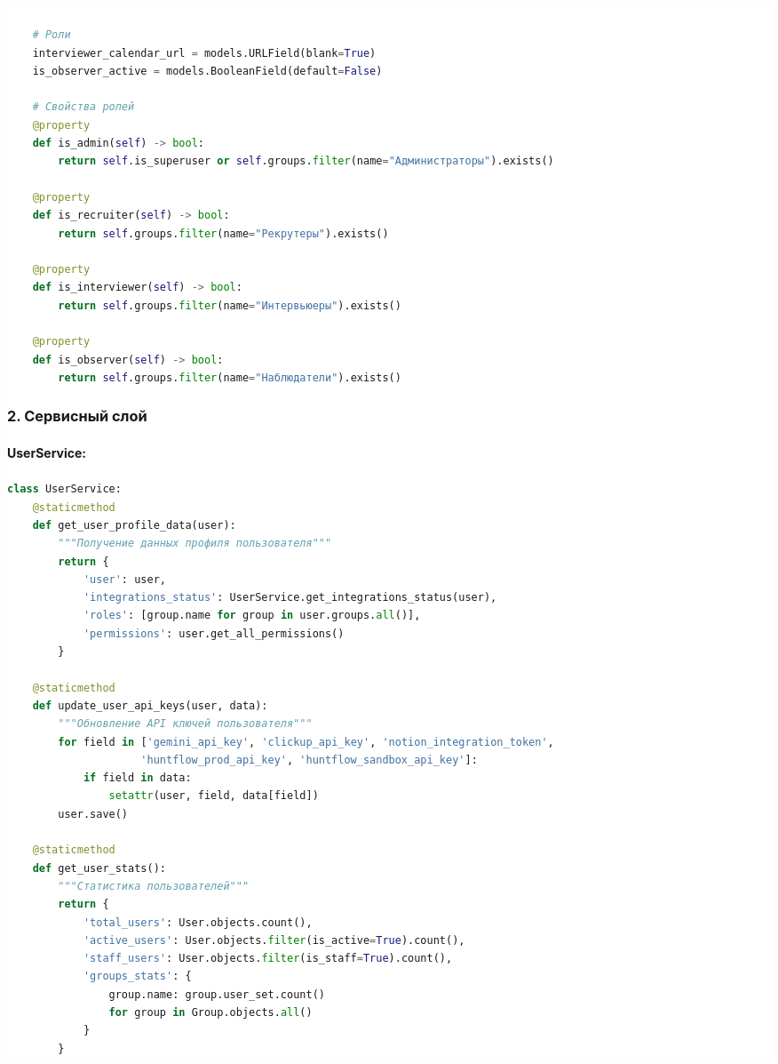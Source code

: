 ```python
    
    # Роли
    interviewer_calendar_url = models.URLField(blank=True)
    is_observer_active = models.BooleanField(default=False)
    
    # Свойства ролей
    @property
    def is_admin(self) -> bool:
        return self.is_superuser or self.groups.filter(name="Администраторы").exists()
    
    @property
    def is_recruiter(self) -> bool:
        return self.groups.filter(name="Рекрутеры").exists()
    
    @property
    def is_interviewer(self) -> bool:
        return self.groups.filter(name="Интервьюеры").exists()
    
    @property
    def is_observer(self) -> bool:
        return self.groups.filter(name="Наблюдатели").exists()
```

### 2. Сервисный слой

#### UserService:
```python
class UserService:
    @staticmethod
    def get_user_profile_data(user):
        """Получение данных профиля пользователя"""
        return {
            'user': user,
            'integrations_status': UserService.get_integrations_status(user),
            'roles': [group.name for group in user.groups.all()],
            'permissions': user.get_all_permissions()
        }
    
    @staticmethod
    def update_user_api_keys(user, data):
        """Обновление API ключей пользователя"""
        for field in ['gemini_api_key', 'clickup_api_key', 'notion_integration_token',
                     'huntflow_prod_api_key', 'huntflow_sandbox_api_key']:
            if field in data:
                setattr(user, field, data[field])
        user.save()
    
    @staticmethod
    def get_user_stats():
        """Статистика пользователей"""
        return {
            'total_users': User.objects.count(),
            'active_users': User.objects.filter(is_active=True).count(),
            'staff_users': User.objects.filter(is_staff=True).count(),
            'groups_stats': {
                group.name: group.user_set.count()
                for group in Group.objects.all()
            }
        }
```
